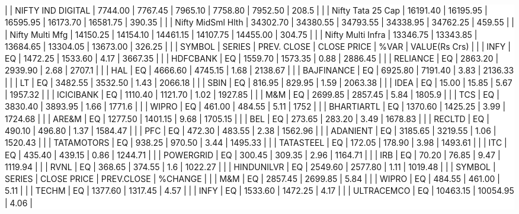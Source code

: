 |  | NIFTY IND DIGITAL | 7744.00 | 7767.45 | 7965.10 | 7758.80 | 7952.50 | 208.5 |
|  | Nifty Tata 25 Cap | 16191.40 | 16195.95 | 16595.95 | 16173.70 | 16581.75 | 390.35 |
|  | Nifty MidSml Hlth | 34302.70 | 34380.55 | 34793.55 | 34338.95 | 34762.25 | 459.55 |
|  | Nifty Multi Mfg | 14150.25 | 14154.10 | 14461.15 | 14107.75 | 14455.00 | 304.75 |
|  | Nifty Multi Infra | 13346.75 | 13343.85 | 13684.65 | 13304.05 | 13673.00 | 326.25 |
|  | SYMBOL | SERIES | PREV. CLOSE | CLOSE PRICE | %VAR | VALUE(Rs Crs) |
|  | INFY | EQ | 1472.25 | 1533.60 | 4.17 | 3667.35 |
|  | HDFCBANK | EQ | 1559.70 | 1573.35 | 0.88 | 2886.45 |
|  | RELIANCE | EQ | 2863.20 | 2939.90 | 2.68 | 2707.1 |
|  | HAL | EQ | 4666.60 | 4745.15 | 1.68 | 2138.67 |
|  | BAJFINANCE | EQ | 6925.80 | 7191.40 | 3.83 | 2136.33 |
|  | LT | EQ | 3482.55 | 3532.50 | 1.43 | 2066.18 |
|  | SBIN | EQ | 816.95 | 829.95 | 1.59 | 2063.38 |
|  | IDEA | EQ | 15.00 | 15.85 | 5.67 | 1957.32 |
|  | ICICIBANK | EQ | 1110.40 | 1121.70 | 1.02 | 1927.85 |
|  | M&M | EQ | 2699.85 | 2857.45 | 5.84 | 1805.9 |
|  | TCS | EQ | 3830.40 | 3893.95 | 1.66 | 1771.6 |
|  | WIPRO | EQ | 461.00 | 484.55 | 5.11 | 1752 |
|  | BHARTIARTL | EQ | 1370.60 | 1425.25 | 3.99 | 1724.68 |
|  | ARE&M | EQ | 1277.50 | 1401.15 | 9.68 | 1705.15 |
|  | BEL | EQ | 273.65 | 283.20 | 3.49 | 1678.83 |
|  | RECLTD | EQ | 490.10 | 496.80 | 1.37 | 1584.47 |
|  | PFC | EQ | 472.30 | 483.55 | 2.38 | 1562.96 |
|  | ADANIENT | EQ | 3185.65 | 3219.55 | 1.06 | 1520.43 |
|  | TATAMOTORS | EQ | 938.25 | 970.50 | 3.44 | 1495.33 |
|  | TATASTEEL | EQ | 172.05 | 178.90 | 3.98 | 1493.61 |
|  | ITC | EQ | 435.40 | 439.15 | 0.86 | 1244.71 |
|  | POWERGRID | EQ | 300.45 | 309.35 | 2.96 | 1164.71 |
|  | IRB | EQ | 70.20 | 76.85 | 9.47 | 1119.94 |
|  | RVNL | EQ | 368.65 | 374.55 | 1.6 | 1022.27 |
|  | HINDUNILVR | EQ | 2549.60 | 2577.80 | 1.11 | 1019.48 |
|  | SYMBOL | SERIES | CLOSE PRICE | PREV.CLOSE | %CHANGE |
|  | M&M | EQ | 2857.45 | 2699.85 | 5.84 |
|  | WIPRO | EQ | 484.55 | 461.00 | 5.11 |
|  | TECHM | EQ | 1377.60 | 1317.45 | 4.57 |
|  | INFY | EQ | 1533.60 | 1472.25 | 4.17 |
|  | ULTRACEMCO | EQ | 10463.15 | 10054.95 | 4.06 |